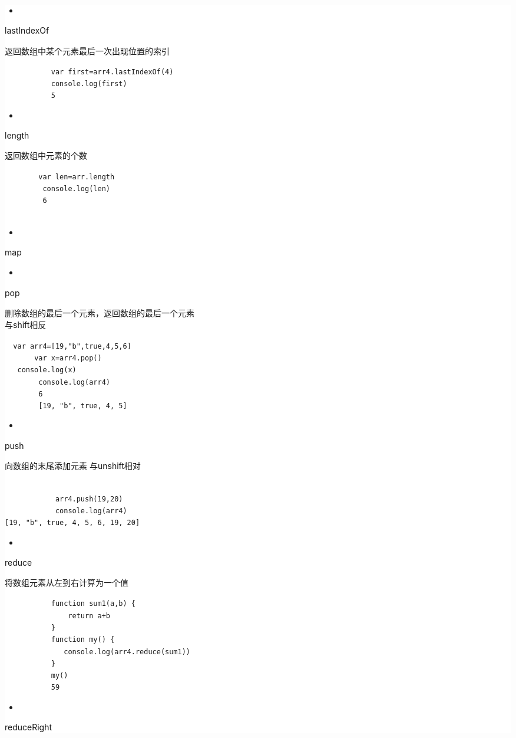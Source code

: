 
-
lastIndexOf

返回数组中某个元素最后一次出现位置的索引
```        var arr4=[19,4,5,6,4,4]
           var first=arr4.lastIndexOf(4)
           console.log(first)
           5
```
-
length

返回数组中元素的个数
```     var arr=[10,20,5,6,30,50]
        var len=arr.length
         console.log(len)
         6
         
```

-
map

-
pop

删除数组的最后一个元素，返回数组的最后一个元素  
与shift相反
```
  var arr4=[19,"b",true,4,5,6]
       var x=arr4.pop()
   console.log(x)
        console.log(arr4)
        6
        [19, "b", true, 4, 5]
```
-
push

向数组的末尾添加元素   与unshift相对

````  var arr4=[19,"b",true,4,5,6]
    
            arr4.push(19,20)
            console.log(arr4)
[19, "b", true, 4, 5, 6, 19, 20]

````

-
reduce

将数组元素从左到右计算为一个值
```        var arr4=[4,5,8,19,4,5,6,4,4]
           function sum1(a,b) {
               return a+b
           }
           function my() {
              console.log(arr4.reduce(sum1))
           }
           my()
           59
```
-
reduceRight
